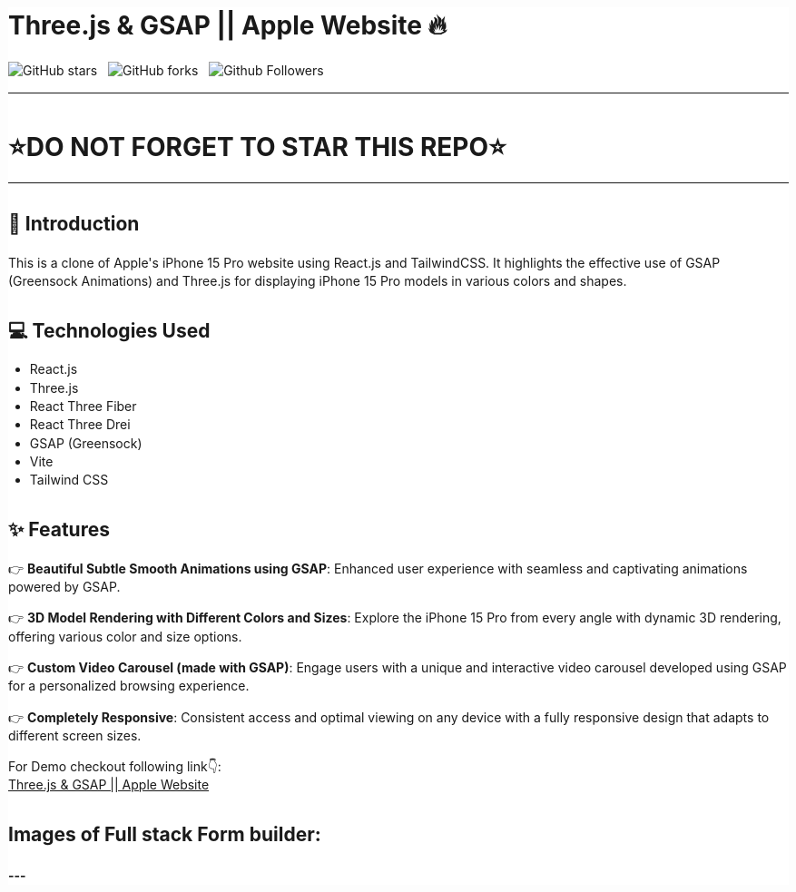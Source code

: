 # Three.js & GSAP || Apple Website 🔥

![GitHub stars](https://img.shields.io/github/stars/tejasvi8686/apple-Iphone-?style=social&logo=ApacheSpark&label=Stars)&nbsp;&nbsp;
![GitHub forks](https://img.shields.io/github/forks/tejasvi8686/apple-Iphone-?style=social&logo=KashFlow&maxAge=3600)&nbsp;&nbsp;
![Github Followers](https://img.shields.io/github/followers/tejasvi8686.svg?style=social&label=Follow)&nbsp;&nbsp;<br />

---
# ⭐DO NOT FORGET TO STAR THIS REPO⭐
---

## 📑 Introduction

This is a clone of Apple's iPhone 15 Pro website using React.js and TailwindCSS. It highlights the effective use of GSAP (Greensock Animations) and Three.js for displaying iPhone 15 Pro models in various colors and shapes.

## 💻 Technologies Used

- React.js
- Three.js
- React Three Fiber
- React Three Drei
- GSAP (Greensock)
- Vite
- Tailwind CSS

## ✨ Features

👉 **Beautiful Subtle Smooth Animations using GSAP**: Enhanced user experience with seamless and captivating animations powered by GSAP.

👉 **3D Model Rendering with Different Colors and Sizes**: Explore the iPhone 15 Pro from every angle with dynamic 3D rendering, offering various color and size options.

👉 **Custom Video Carousel (made with GSAP)**: Engage users with a unique and interactive video carousel developed using GSAP for a personalized browsing experience.

👉 **Completely Responsive**: Consistent access and optimal viewing on any device with a fully responsive design that adapts to different screen sizes.


For Demo checkout following link👇: <br />
[Three.js & GSAP || Apple Website](https://ts-apple-iphone.vercel.app/) <br />



## Images of Full stack Form builder:

#### --- 
